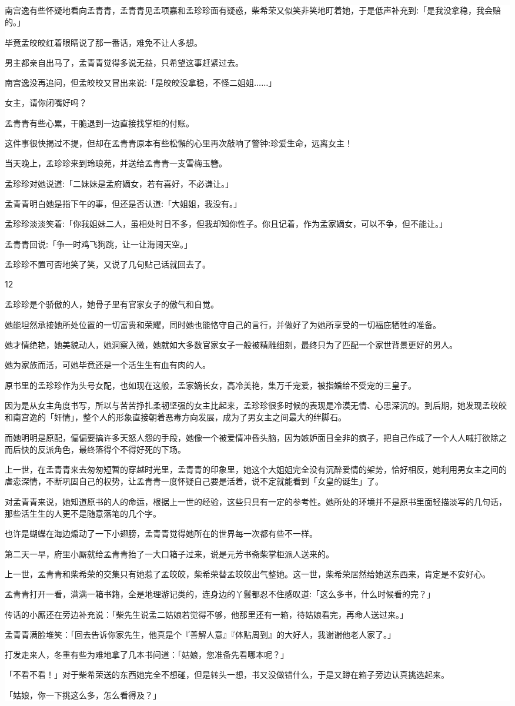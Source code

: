 南宫逸有些怀疑地看向孟青青，孟青青见孟项嘉和孟珍珍面有疑惑，柴希荣又似笑非笑地盯着她，于是低声补充到:「是我没拿稳，我会赔的。」

毕竟孟皎皎红着眼睛说了那一番话，难免不让人多想。

男主都亲自出马了，孟青青觉得多说无益，只希望这事赶紧过去。

南宫逸没再追问，但孟皎皎又冒出来说:「是皎皎没拿稳，不怪二姐姐……」

女主，请你闭嘴好吗？

孟青青有些心累，干脆退到一边直接找掌柜的付账。

这件事很快揭过不提，但却在孟青青原本有些松懈的心里再次敲响了警钟:珍爱生命，远离女主！

当天晚上，孟珍珍来到玲琅苑，并送给孟青青一支雪梅玉簪。

孟珍珍对她说道:「二妹妹是孟府嫡女，若有喜好，不必谦让。」

孟青青明白她是指下午的事，但还是否认道:「大姐姐，我没有。」

孟珍珍淡淡笑着:「你我姐妹二人，虽相处时日不多，但我却知你性子。你且记着，作为孟家嫡女，可以不争，但不能让。」

孟青青回说:「争一时鸡飞狗跳，让一让海阔天空。」

孟珍珍不置可否地笑了笑，又说了几句贴己话就回去了。

12

孟珍珍是个骄傲的人，她骨子里有官家女子的傲气和自觉。

她能坦然承接她所处位置的一切富贵和荣耀，同时她也能恪守自己的言行，并做好了为她所享受的一切福庇牺牲的准备。

她才情绝艳，她美貌动人，她洞察入微，她就如大多数官家女子一般被精雕细刻，最终只为了匹配一个家世背景更好的男人。

她为家族而活，可她毕竟还是一个活生生有血有肉的人。

原书里的孟珍珍作为头号女配，也如现在这般，孟家嫡长女，高冷美艳，集万千宠爱，被指婚给不受宠的三皇子。

因为是从女主角度书写，所以与苦苦挣扎柔韧坚强的女主比起来，孟珍珍很多时候的表现是冷漠无情、心思深沉的。到后期，她发现孟皎皎和南宫逸的「奸情」，整个人的形象直接朝着恶毒方向发展，成为了男女主之间最大的绊脚石。

而她明明是原配，偏偏要搞许多天怒人怨的手段，她像一个被爱情冲昏头脑，因为嫉妒面目全非的疯子，把自己作成了一个人人喊打欲除之而后快的反派角色，最终落得个不得好死的下场。

上一世，在孟青青来去匆匆短暂的穿越时光里，孟青青的印象里，她这个大姐姐完全没有沉醉爱情的架势，恰好相反，她利用男女主之间的虐恋深情，不断巩固自己的权势，让孟青青一度怀疑自己要是活着，说不定就能看到「女皇的诞生」了。

对孟青青来说，她知道原书的人的命运，根据上一世的经验，这些只具有一定的参考性。她所处的环境并不是原书里面轻描淡写的几句话，那些活生生的人更不是随意落笔的几个字。

也许是蝴蝶在海边煽动了一下小翅膀，孟青青觉得她所在的世界每一次都有些不一样。

第二天一早，府里小厮就给孟青青抬了一大口箱子过来，说是元芳书斋柴掌柜派人送来的。

上一世，孟青青和柴希荣的交集只有她惹了孟皎皎，柴希荣替孟皎皎出气整她。这一世，柴希荣居然给她送东西来，肯定是不安好心。

孟青青打开一看，满满一箱书籍，全是地理游记类的，连身边的丫鬟都忍不住感叹道:「这么多书，什么时候看的完？」

传话的小厮还在旁边补充说：「柴先生说孟二姑娘若觉得不够，他那里还有一箱，待姑娘看完，再命人送过来。」

孟青青满脸堆笑：「回去告诉你家先生，他真是个『善解人意』『体贴周到』的大好人，我谢谢他老人家了。」

打发走来人，冬重有些为难地拿了几本书问道：「姑娘，您准备先看哪本呢？」

「不看不看！」对于柴希荣送的东西她完全不想碰，但是转头一想，书又没做错什么，于是又蹲在箱子旁边认真挑选起来。

「姑娘，你一下挑这么多，怎么看得及？」
